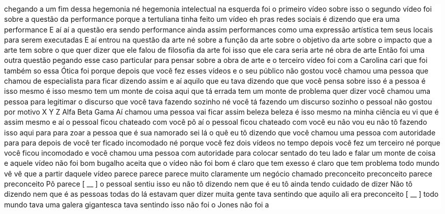 chegando a um fim dessa hegemonia né
hegemonia intelectual na esquerda foi o
primeiro vídeo sobre isso o segundo
vídeo foi sobre a questão da performance
porque a tertuliana tinha feito um vídeo
eh pras redes sociais é dizendo que era
uma performance E aí aí a questão era
sendo performance ainda assim
performances como uma expressão
artística tem seus locais para serem
executadas E aí entrou na questão da
arte né sobre a função da arte sobre o
objetivo da arte sobre o impacto que a
arte tem sobre o que quer dizer que ele
falou de filosofia da arte foi isso que
ele cara seria arte né obra de arte
Então foi uma outra questão pegando esse
caso particular para pensar sobre a obra
de arte e o terceiro vídeo foi com a
Carolina cari que foi também so essa
Ótica foi porque depois que você fez
esses vídeos e o seu público não gostou
você chamou uma pessoa que chamou de
especialista para ficar dizendo assim e
aí aquilo que eu tava dizendo que que
você pensa sobre isso é a pessoa é isso
mesmo é isso mesmo tem um monte de coisa
aqui que tá errada tem um monte de
problema quer dizer você chamou uma
pessoa para legitimar o discurso que
você tava fazendo sozinho né você tá
fazendo um discurso sozinho o pessoal
não gostou por motivo X Y Z Alfa Beta
Gama Aí chamou uma pessoa vai ficar
assim beleza beleza é isso mesmo na
minha ciência eu vi que é assim
mesmo e aí o pessoal ficou chateado com
você pô aí o pessoal ficou chateado com
você eu não vou eu não tô fazendo isso
aqui para para zoar a pessoa que é sua
namorado sei lá o quê eu tô dizendo que
você chamou uma pessoa com autoridade
para para depois de você ter ficado
incomodado né porque você fez dois
vídeos no tempo depois você fez um
terceiro né porque você ficou incomodado
e você chamou uma pessoa com autoridade
para colocar sentado do teu lado e falar
um monte de coisa e aquele vídeo não foi
bom bugalho aceita que o vídeo não foi
bom é claro que tem exesso é claro que
tem problema todo mundo vê vê que a
partir daquele vídeo parece parece
parece muito claramente um negócio
chamado preconceito
preconceito parece preconceito Pô parece
[ __ ] o pessoal sentiu isso eu não tô
dizendo nem que é eu tô ainda tendo
cuidado de dizer Não tô dizendo nem que
é as pessoas todas do lá estavam quer
dizer muita gente tava sentindo que
aquilo ali era preconceito [ __ ] todo
mundo tava uma galera gigantesca tava
sentindo isso não foi o Jones não foi a